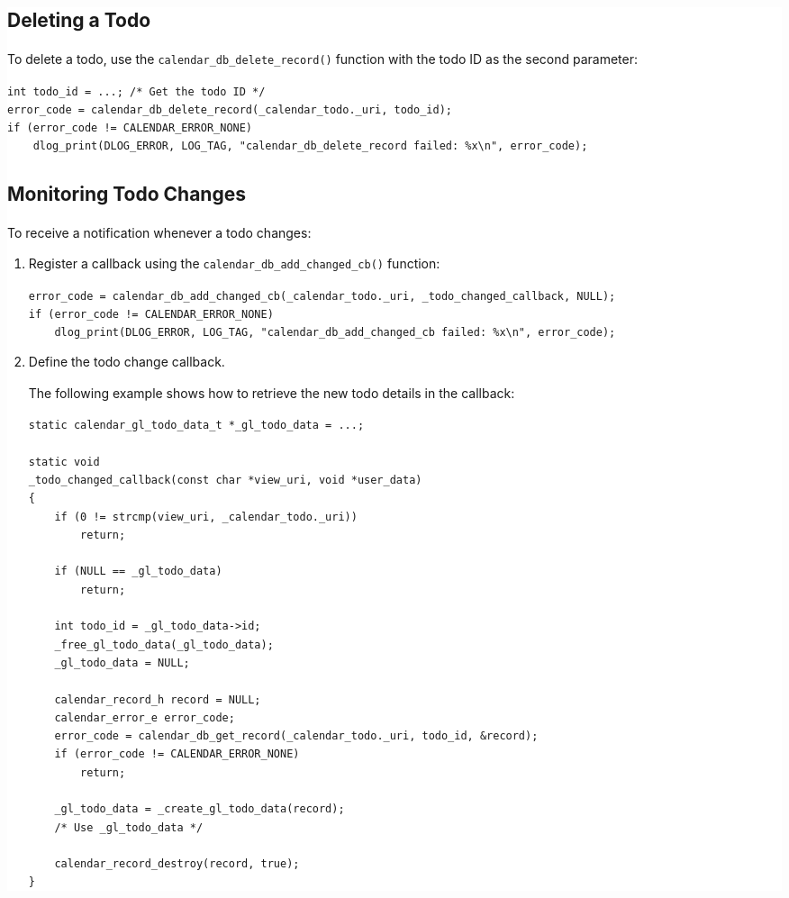 ## Deleting a Todo

To delete a todo, use the `calendar_db_delete_record()` function with the todo ID as the second parameter:

```
int todo_id = ...; /* Get the todo ID */
error_code = calendar_db_delete_record(_calendar_todo._uri, todo_id);
if (error_code != CALENDAR_ERROR_NONE)
    dlog_print(DLOG_ERROR, LOG_TAG, "calendar_db_delete_record failed: %x\n", error_code);
```

## Monitoring Todo Changes

To receive a notification whenever a todo changes:

1. Register a callback using the `calendar_db_add_changed_cb()` function:

   ```
   error_code = calendar_db_add_changed_cb(_calendar_todo._uri, _todo_changed_callback, NULL);
   if (error_code != CALENDAR_ERROR_NONE)
       dlog_print(DLOG_ERROR, LOG_TAG, "calendar_db_add_changed_cb failed: %x\n", error_code);
   ```

2. Define the todo change callback.

   The following example shows how to retrieve the new todo details in the callback:

   ```
   static calendar_gl_todo_data_t *_gl_todo_data = ...;

   static void
   _todo_changed_callback(const char *view_uri, void *user_data)
   {
       if (0 != strcmp(view_uri, _calendar_todo._uri))
           return;

       if (NULL == _gl_todo_data)
           return;

       int todo_id = _gl_todo_data->id;
       _free_gl_todo_data(_gl_todo_data);
       _gl_todo_data = NULL;

       calendar_record_h record = NULL;
       calendar_error_e error_code;
       error_code = calendar_db_get_record(_calendar_todo._uri, todo_id, &record);
       if (error_code != CALENDAR_ERROR_NONE)
           return;

       _gl_todo_data = _create_gl_todo_data(record);
       /* Use _gl_todo_data */

       calendar_record_destroy(record, true);
   }
   ```
